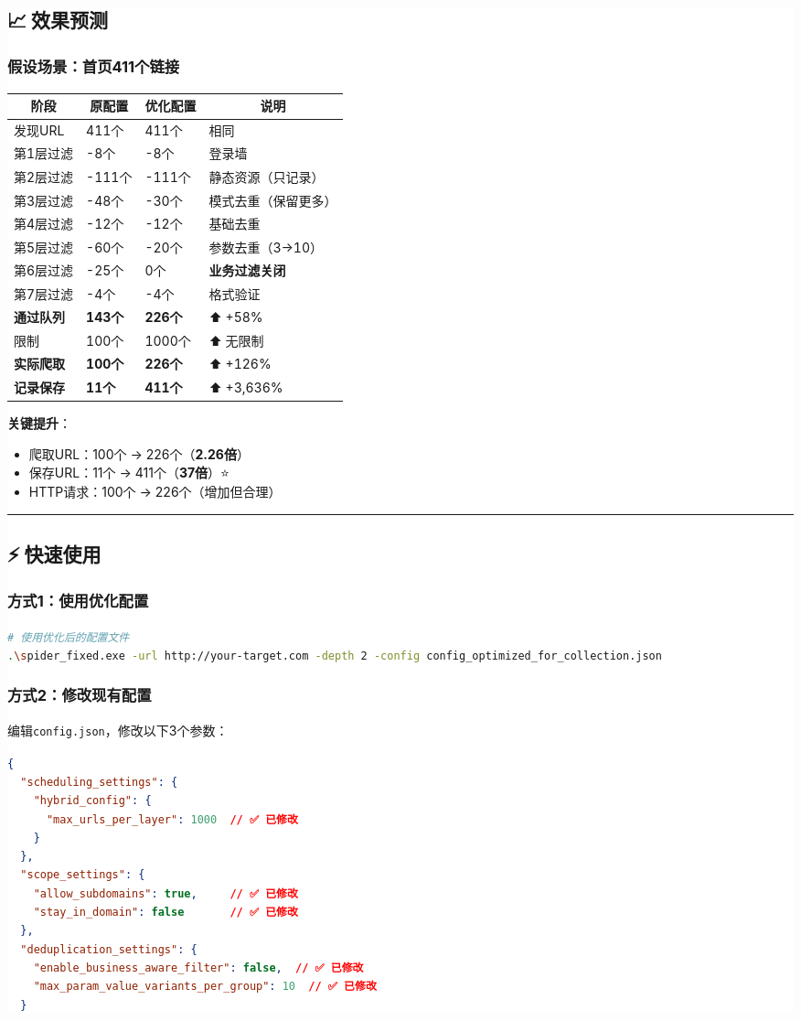 
## 📈 效果预测

### 假设场景：首页411个链接

| 阶段 | 原配置 | 优化配置 | 说明 |
|------|--------|----------|------|
| 发现URL | 411个 | 411个 | 相同 |
| 第1层过滤 | -8个 | -8个 | 登录墙 |
| 第2层过滤 | -111个 | -111个 | 静态资源（只记录） |
| 第3层过滤 | -48个 | -30个 | 模式去重（保留更多） |
| 第4层过滤 | -12个 | -12个 | 基础去重 |
| 第5层过滤 | -60个 | -20个 | 参数去重（3→10） |
| 第6层过滤 | -25个 | 0个 | **业务过滤关闭** |
| 第7层过滤 | -4个 | -4个 | 格式验证 |
| **通过队列** | **143个** | **226个** | ⬆️ +58% |
| 限制 | 100个 | 1000个 | ⬆️ 无限制 |
| **实际爬取** | **100个** | **226个** | ⬆️ +126% |
| **记录保存** | **11个** | **411个** | ⬆️ +3,636% |

**关键提升**：
- 爬取URL：100个 → 226个（**2.26倍**）
- 保存URL：11个 → 411个（**37倍**）⭐
- HTTP请求：100个 → 226个（增加但合理）

---

## ⚡ 快速使用

### 方式1：使用优化配置

```bash
# 使用优化后的配置文件
.\spider_fixed.exe -url http://your-target.com -depth 2 -config config_optimized_for_collection.json
```

### 方式2：修改现有配置

编辑`config.json`，修改以下3个参数：

```json
{
  "scheduling_settings": {
    "hybrid_config": {
      "max_urls_per_layer": 1000  // ✅ 已修改
    }
  },
  "scope_settings": {
    "allow_subdomains": true,     // ✅ 已修改
    "stay_in_domain": false       // ✅ 已修改
  },
  "deduplication_settings": {
    "enable_business_aware_filter": false,  // ✅ 已修改
    "max_param_value_variants_per_group": 10  // ✅ 已修改
  }
```